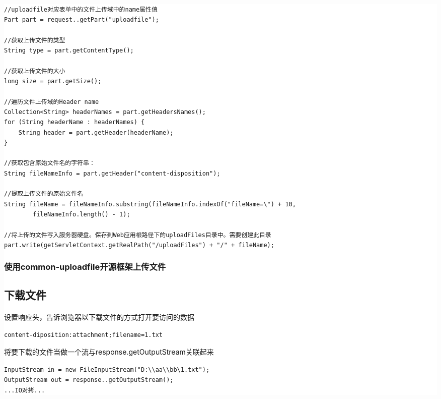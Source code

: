 	//uploadfile对应表单中的文件上传域中的name属性值
	Part part = request..getPart("uploadfile"); 

	//获取上传文件的类型
	String type = part.getContentType();

	//获取上传文件的大小
	long size = part.getSize();

	//遍历文件上传域的Header name
	Collection<String> headerNames = part.getHeadersNames();
	for (String headerName : headerNames) {
		String header = part.getHeader(headerName);
	}

	//获取包含原始文件名的字符串：
	String fileNameInfo = part.getHeader("content-disposition");

	//提取上传文件的原始文件名
	String fileName = fileNameInfo.substring(fileNameInfo.indexOf("fileName=\") + 10, 
			fileNameInfo.length() - 1);

	//将上传的文件写入服务器硬盘。保存到Web应用根路径下的uploadFiles目录中。需要创建此目录
	part.write(getServletContext.getRealPath("/uploadFiles") + "/" + fileName);

### 使用common-uploadfile开源框架上传文件 ###

## 下载文件 ##
设置响应头，告诉浏览器以下载文件的方式打开要访问的数据

	content-diposition:attachment;filename=1.txt

将要下载的文件当做一个流与response.getOutputStream关联起来

	InputStream in = new FileInputStream("D:\\aa\\bb\1.txt");
	OutputStream out = response..getOutputStream();
	...IO对拷...


	
	

	
	

	


	